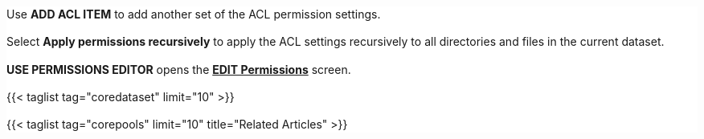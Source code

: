 Use **ADD ACL ITEM** to add another set of the ACL permission settings.

Select **Apply permissions recursively** to apply the ACL settings recursively to all directories and files in the current dataset.

**USE PERMISSIONS EDITOR** opens the [**EDIT Permissions**](#dataset-edit-permissions-screen) screen. 

{{< taglist tag="coredataset" limit="10" >}}

{{< taglist tag="corepools" limit="10" title="Related Articles" >}}
